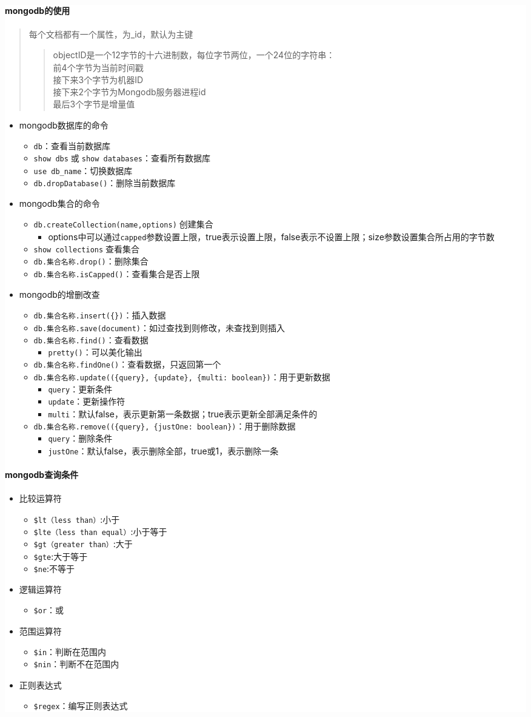 #### mongodb的使用

> 每个文档都有一个属性，为_id，默认为主键 <br> 
>> objectID是一个12字节的十六进制数，每位字节两位，一个24位的字符串： <br> 
前4个字节为当前时间戳 <br> 
接下来3个字节为机器ID <br> 
接下来2个字节为Mongodb服务器进程id <br> 
最后3个字节是增量值

- mongodb数据库的命令
    - `db`：查看当前数据库
    - `show dbs` 或 `show databases`：查看所有数据库
    - `use db_name`：切换数据库
    - `db.dropDatabase()`：删除当前数据库

- mongodb集合的命令
    - `db.createCollection(name,options)` 创建集合
        - options中可以通过`capped`参数设置上限，true表示设置上限，false表示不设置上限；size参数设置集合所占用的字节数
    - `show collections`  查看集合
    - `db.集合名称.drop()`：删除集合
    - `db.集合名称.isCapped()`：查看集合是否上限
    
- mongodb的增删改查
    - `db.集合名称.insert({})`：插入数据
    - `db.集合名称.save(document)`：如过查找到则修改，未查找到则插入
    - `db.集合名称.find()`：查看数据
        - `pretty()`：可以美化输出
    - `db.集合名称.findOne()`：查看数据，只返回第一个
    - `db.集合名称.update(({query}, {update}, {multi: boolean})`：用于更新数据
        - `query`：更新条件
        - `update`：更新操作符
        - `multi`：默认false，表示更新第一条数据；true表示更新全部满足条件的
    - `db.集合名称.remove(({query}, {justOne: boolean})`：用于删除数据
        - `query`：删除条件
        - `justOne`：默认false，表示删除全部，true或1，表示删除一条

#### mongodb查询条件

- 比较运算符
    - `$lt（less than）`:小于
    - `$lte（less than equal）`:小于等于
    - `$gt（greater than）`:大于
    - `$gte`:大于等于
    - `$ne`:不等于

- 逻辑运算符
    - `$or`：或
    
- 范围运算符
    - `$in`：判断在范围内
    - `$nin`：判断不在范围内

- 正则表达式
    - `$regex`：编写正则表达式
